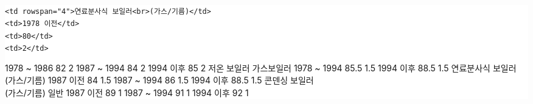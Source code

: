     <td rowspan="4">연료분사식 보일러<br>(가스/기름)</td>
    <td>1978 이전</td>
    <td>80</td>
    <td>2</td>
  </tr>
  <tr>
    <td>1978 ~ 1986</td>
    <td>82</td>
    <td>2</td>
  </tr>
  <tr>
    <td>1987 ~ 1994</td>
    <td>84</td>
    <td>2</td>
  </tr>
  <tr>
    <td>1994 이후</td>
    <td>85</td>
    <td>2</td>
  </tr>
  <tr>
  <td rowspan="5">저온 보일러</td>
    <td rowspan="2">가스보일러</td>
    <td>1978 ~ 1994</td>
    <td>85.5</td>
    <td>1.5</td>
  </tr>
  <tr>
    <td>1994 이후</td>
    <td>88.5</td>
    <td>1.5</td>
  </tr>
  <tr>
    <td rowspan="3">연료분사식 보일러<br>(가스/기름)</td>
    <td>1987 이전</td>
    <td>84</td>
    <td>1.5</td>
  </tr>
  <tr>
    <td>1987 ~ 1994</td>
    <td>86</td>
    <td>1.5</td>
  </tr>
  <tr>
    <td>1994 이후</td>
    <td>88.5</td>
    <td>1.5</td>
  </tr>
  <tr>
    <td rowspan="4">콘덴싱 보일러<br>(가스/기름)</td>
    <td rowspan="3">일반</td>
    <td>1987 이전</td>
    <td>89</td>
    <td>1</td>
  </tr>
  <tr>
    <td>1987 ~ 1994</td>
    <td>91</td>
    <td>1</td>
  </tr>
  <tr>
    <td>1994 이후</td>
    <td>92</td>
    <td>1</td>